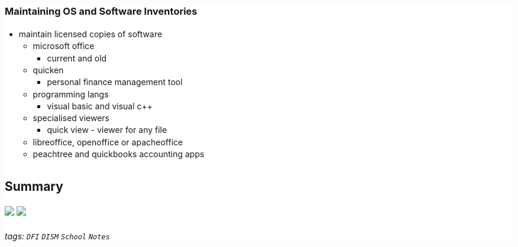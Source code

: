 ### Maintaining OS and Software Inventories
- maintain licensed copies of software
    - microsoft office
        - current and old
    - quicken
        - personal finance management tool
    - programming langs
        - visual basic and visual c++
    - specialised viewers
        - quick view - viewer for any file
    - libreoffice, openoffice or apacheoffice
    - peachtree and quickbooks accounting apps

Summary
---
![](https://i.imgur.com/i7fmDxJ.png)
![](https://i.imgur.com/VLppQPn.png)



###### tags: `DFI` `DISM` `School` `Notes`